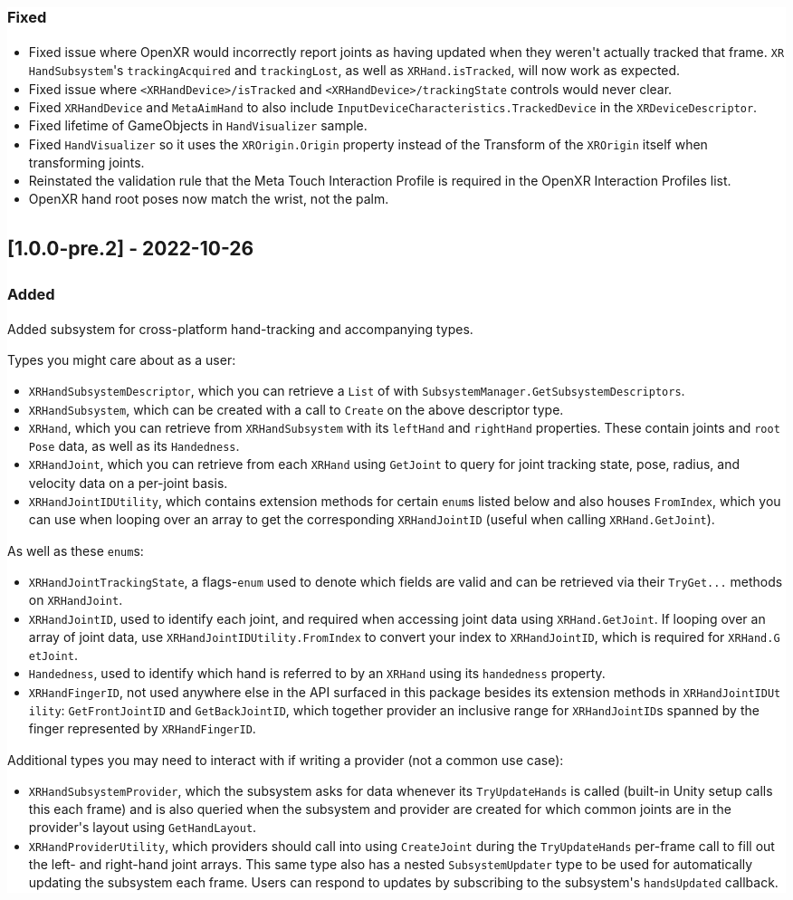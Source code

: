 ### Fixed

- Fixed issue where OpenXR would incorrectly report joints as having updated when they weren't actually tracked that frame. `XRHandSubsystem`'s `trackingAcquired` and `trackingLost`, as well as `XRHand.isTracked`, will now work as expected.
- Fixed issue where `<XRHandDevice>/isTracked` and `<XRHandDevice>/trackingState` controls would never clear.
- Fixed `XRHandDevice` and `MetaAimHand` to also include `InputDeviceCharacteristics.TrackedDevice` in the `XRDeviceDescriptor`.
- Fixed lifetime of GameObjects in `HandVisualizer` sample.
- Fixed `HandVisualizer` so it uses the `XROrigin.Origin` property instead of the Transform of the `XROrigin` itself when transforming joints.
- Reinstated the validation rule that the Meta Touch Interaction Profile is required in the OpenXR Interaction Profiles list.
- OpenXR hand root poses now match the wrist, not the palm.

## [1.0.0-pre.2] - 2022-10-26

### Added

Added subsystem for cross-platform hand-tracking and accompanying types.

Types you might care about as a user:
- `XRHandSubsystemDescriptor`, which you can retrieve a `List` of with `SubsystemManager.GetSubsystemDescriptors`.
- `XRHandSubsystem`, which can be created with a call to `Create` on the above descriptor type.
- `XRHand`, which you can retrieve from `XRHandSubsystem` with its `leftHand` and `rightHand` properties. These contain joints and `rootPose` data, as well as its `Handedness`.
- `XRHandJoint`, which you can retrieve from each `XRHand` using `GetJoint` to query for joint tracking state, pose, radius, and velocity data on a per-joint basis.
- `XRHandJointIDUtility`, which contains extension methods for certain `enum`s listed below and also houses `FromIndex`, which you can use when looping over an array to get the corresponding `XRHandJointID` (useful when calling `XRHand.GetJoint`).

As well as these `enum`s:
- `XRHandJointTrackingState`, a flags-`enum` used to denote which fields are valid and can be retrieved via their `TryGet...` methods on `XRHandJoint`.
- `XRHandJointID`, used to identify each joint, and required when accessing joint data using `XRHand.GetJoint`. If looping over an array of joint data, use `XRHandJointIDUtility.FromIndex` to convert your index to `XRHandJointID`, which is required for `XRHand.GetJoint`.
- `Handedness`, used to identify which hand is referred to by an `XRHand` using its `handedness` property.
- `XRHandFingerID`, not used anywhere else in the API surfaced in this package besides its extension methods in `XRHandJointIDUtility`: `GetFrontJointID` and `GetBackJointID`, which together provider an inclusive range for `XRHandJointID`s spanned by the finger represented by `XRHandFingerID`.

Additional types you may need to interact with if writing a provider (not a common use case):
- `XRHandSubsystemProvider`, which the subsystem asks for data whenever its `TryUpdateHands` is called (built-in Unity setup calls this each frame) and is also queried when the subsystem and provider are created for which common joints are in the provider's layout using `GetHandLayout`.
- `XRHandProviderUtility`, which providers should call into using `CreateJoint` during the `TryUpdateHands` per-frame call to fill out the left- and right-hand joint arrays. This same type also has a nested `SubsystemUpdater` type to be used for automatically updating the subsystem each frame. Users can respond to updates by subscribing to the subsystem's `handsUpdated` callback.
